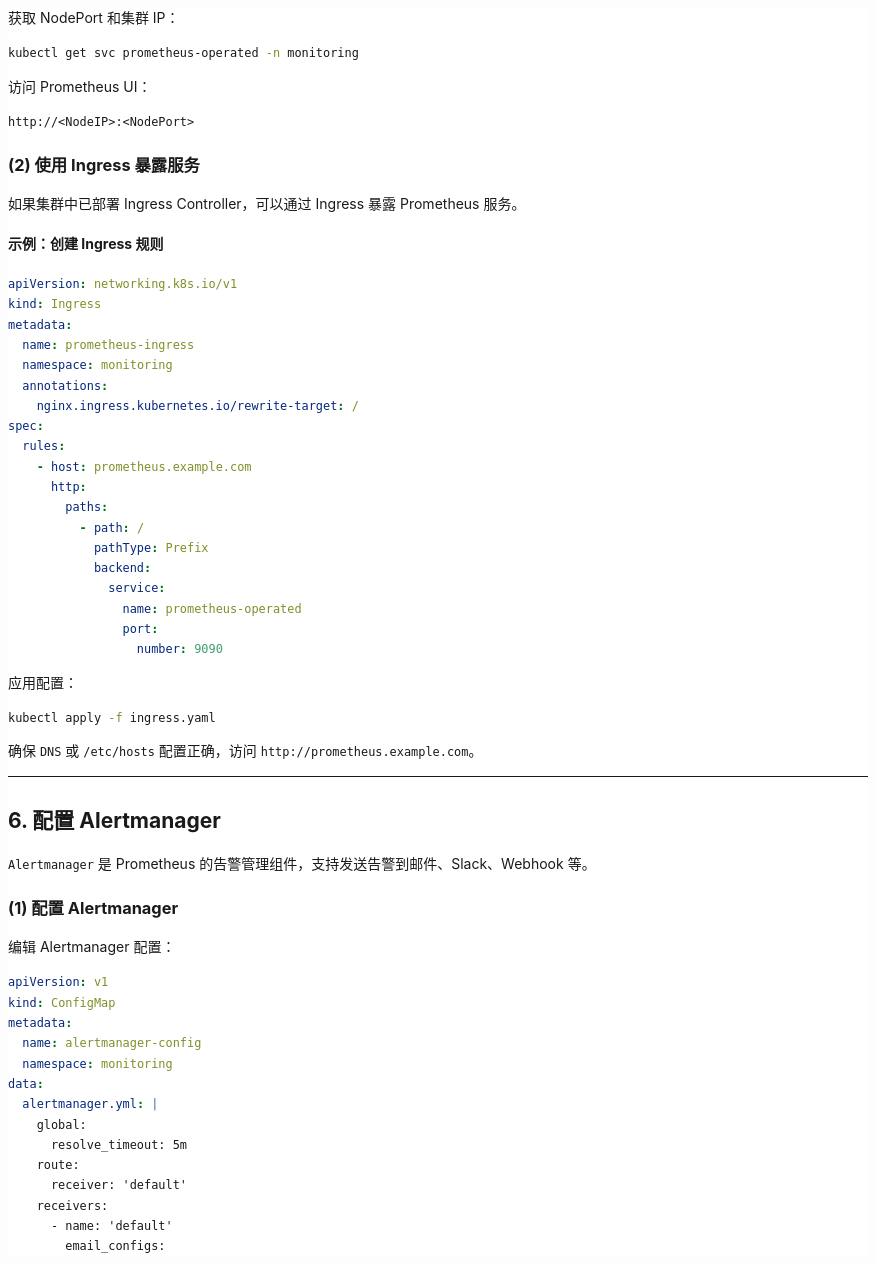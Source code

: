 获取 NodePort 和集群 IP：
```bash
kubectl get svc prometheus-operated -n monitoring
```

访问 Prometheus UI：
```
http://<NodeIP>:<NodePort>
```

### **(2) 使用 Ingress 暴露服务**
如果集群中已部署 Ingress Controller，可以通过 Ingress 暴露 Prometheus 服务。

#### 示例：创建 Ingress 规则
```yaml
apiVersion: networking.k8s.io/v1
kind: Ingress
metadata:
  name: prometheus-ingress
  namespace: monitoring
  annotations:
    nginx.ingress.kubernetes.io/rewrite-target: /
spec:
  rules:
    - host: prometheus.example.com
      http:
        paths:
          - path: /
            pathType: Prefix
            backend:
              service:
                name: prometheus-operated
                port:
                  number: 9090
```

应用配置：
```bash
kubectl apply -f ingress.yaml
```

确保 `DNS` 或 `/etc/hosts` 配置正确，访问 `http://prometheus.example.com`。

---

## **6. 配置 Alertmanager**

`Alertmanager` 是 Prometheus 的告警管理组件，支持发送告警到邮件、Slack、Webhook 等。

### **(1) 配置 Alertmanager**
编辑 Alertmanager 配置：
```yaml
apiVersion: v1
kind: ConfigMap
metadata:
  name: alertmanager-config
  namespace: monitoring
data:
  alertmanager.yml: |
    global:
      resolve_timeout: 5m
    route:
      receiver: 'default'
    receivers:
      - name: 'default'
        email_configs:
```